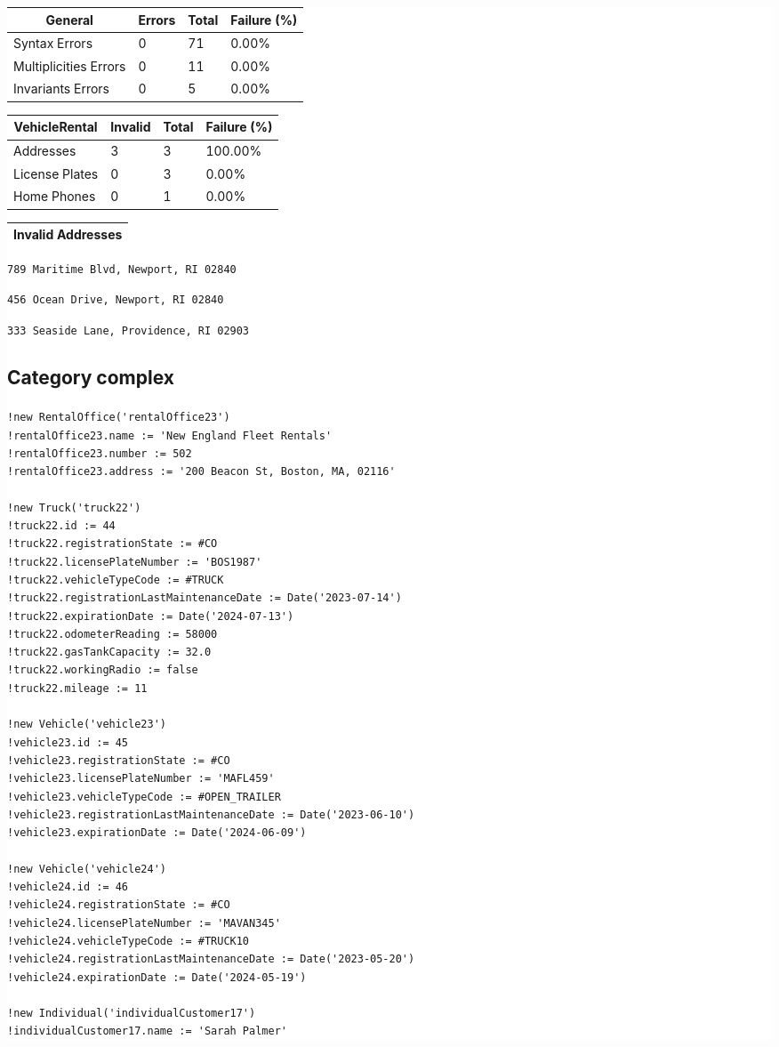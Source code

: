 | General | Errors | Total | Failure (%) | 
|---|---|---|---| 
| Syntax Errors | 0 | 71 | 0.00% |
| Multiplicities Errors | 0 | 11 | 0.00% |
| Invariants Errors | 0 | 5 | 0.00% |

| VehicleRental | Invalid | Total | Failure (%) | 
|---|---|---|---| 
| Addresses | 3 | 3 | 100.00% |
| License Plates | 0 | 3 | 0.00% |
| Home Phones | 0 | 1 | 0.00% |

| Invalid Addresses | 
|---| 
```
789 Maritime Blvd, Newport, RI 02840
```
```
456 Ocean Drive, Newport, RI 02840
```
```
333 Seaside Lane, Providence, RI 02903
```

## Category complex
```
!new RentalOffice('rentalOffice23')
!rentalOffice23.name := 'New England Fleet Rentals'
!rentalOffice23.number := 502
!rentalOffice23.address := '200 Beacon St, Boston, MA, 02116'

!new Truck('truck22')
!truck22.id := 44
!truck22.registrationState := #CO
!truck22.licensePlateNumber := 'BOS1987'
!truck22.vehicleTypeCode := #TRUCK
!truck22.registrationLastMaintenanceDate := Date('2023-07-14')
!truck22.expirationDate := Date('2024-07-13')
!truck22.odometerReading := 58000
!truck22.gasTankCapacity := 32.0
!truck22.workingRadio := false
!truck22.mileage := 11

!new Vehicle('vehicle23')
!vehicle23.id := 45
!vehicle23.registrationState := #CO
!vehicle23.licensePlateNumber := 'MAFL459'
!vehicle23.vehicleTypeCode := #OPEN_TRAILER
!vehicle23.registrationLastMaintenanceDate := Date('2023-06-10')
!vehicle23.expirationDate := Date('2024-06-09')

!new Vehicle('vehicle24')
!vehicle24.id := 46
!vehicle24.registrationState := #CO
!vehicle24.licensePlateNumber := 'MAVAN345'
!vehicle24.vehicleTypeCode := #TRUCK10
!vehicle24.registrationLastMaintenanceDate := Date('2023-05-20')
!vehicle24.expirationDate := Date('2024-05-19')

!new Individual('individualCustomer17')
!individualCustomer17.name := 'Sarah Palmer'
```